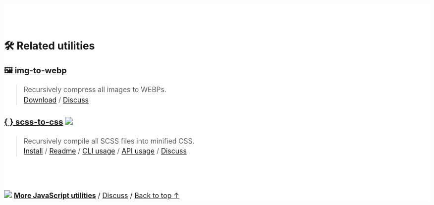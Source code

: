 <br>

<img height=6px width="100%" src="https://assets.minify-js.org/images/separators/aqua-gradient.png?v=ad67551">

## 🛠️ Related utilities

### [🖼️ img-to-webp](https://img-to-webp.org)

> Recursively compress all images to WEBPs.
<br>[Download](https://cdn.jsdelivr.net/gh/adamlui/js-utils/img-to-webp/img-to-webp.js) /
[Discuss](https://github.com/adamlui/js-utils/discussions)

### [{ } scss-to-css](https://scsstocss.org) <a href="https://github.com/toolleeo/cli-apps#conversion"><img height=18 src="https://assets.minify-js.org/images/badges/awesome/badge.svg?v=ad67551"></a>

> Recursively compile all SCSS files into minified CSS.
<br>[Install](https://node.scsstocss.org/#-installation) /
[Readme](https://node.scsstocss.org/#readme) /
[CLI usage](https://node.scsstocss.org/#-command-line-usage) /
[API usage](https://node.scsstocss.org/#-api-usage) /
[Discuss](https://github.com/adamlui/scss-to-css/discussions)

<br>

<img height=6px width="100%" src="https://assets.minify-js.org/images/separators/aqua-gradient.png?v=ad67551">

<picture><source media="(prefers-color-scheme: dark)" srcset="https://assets.minify-js.org/images/icons/home/white/icon32x27.png?v=ad67551"><img height=13 src="https://assets.minify-js.org/images/icons/home/dark-gray/icon32x27.png?v=ad67551"></picture> <a href="https://js-utils.org">**More JavaScript utilities**</a> /
<a href="https://github.com/adamlui/minify.js/discussions">Discuss</a> /
<a href="#-minifyjs">Back to top ↑</a>
